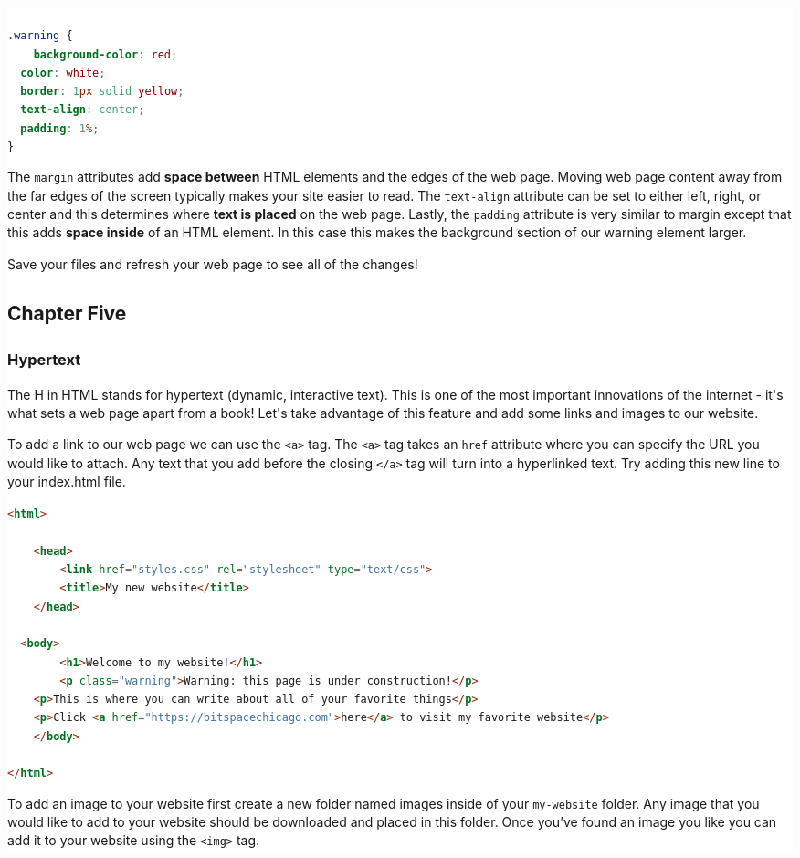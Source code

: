 ```css

.warning {
	background-color: red;
  color: white;
  border: 1px solid yellow;
  text-align: center;
  padding: 1%;
}
```

The `margin` attributes add __space between__ HTML elements and the edges of the web page. Moving web page content away from the far edges of the screen typically makes your site easier to read. The `text-align` attribute can be set to either left, right, or center and this determines where __text is placed__ on the web page. Lastly, the `padding` attribute is very similar to margin except that this adds __space inside__ of an HTML element. In this case this makes the background section of our warning element larger.


Save your files and refresh your web page to see all of the changes!

## Chapter Five
### Hypertext


The H in HTML stands for hypertext (dynamic, interactive text). This is one of the most important innovations of the internet - it's what sets a web page apart from a book! Let's take advantage of this feature and add some links and images to our website.


To add a link to our web page we can use the `<a>` tag. The `<a>` tag takes an `href` attribute where you can specify the URL you would like to attach. Any text that you add before the closing `</a>` tag will turn into a hyperlinked text. Try adding this new line to your index.html file.

```html
<html>

	<head>
		<link href="styles.css" rel="stylesheet" type="text/css">
		<title>My new website</title>
	</head>

  <body>
		<h1>Welcome to my website!</h1>
		<p class="warning">Warning: this page is under construction!</p>
  	<p>This is where you can write about all of your favorite things</p>
  	<p>Click <a href="https://bitspacechicago.com">here</a> to visit my favorite website</p>
	</body>

</html>
```

To add an image to your website first create a new folder named images inside of your `my-website` folder. Any image that you would like to add to your website should be downloaded and placed in this folder. Once you’ve found an image you like you can add it to your website using the `<img>` tag.

